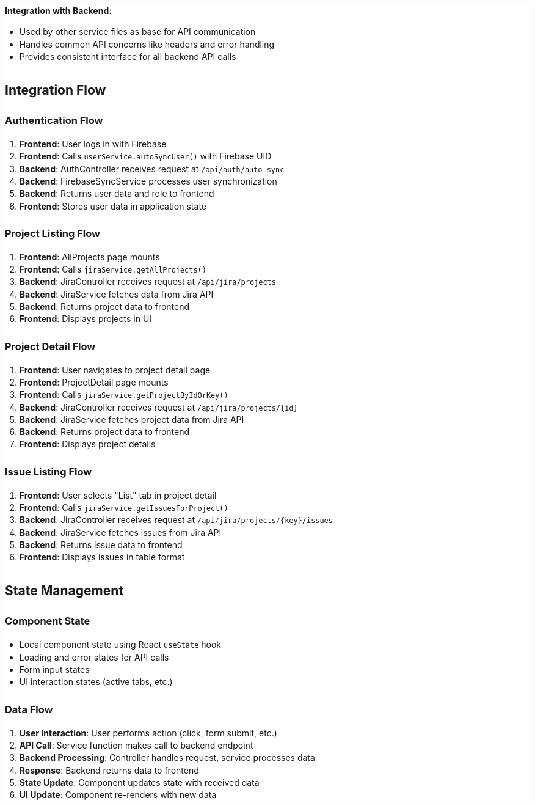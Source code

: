 **Integration with Backend**:
- Used by other service files as base for API communication
- Handles common API concerns like headers and error handling
- Provides consistent interface for all backend API calls

## Integration Flow

### Authentication Flow
1. **Frontend**: User logs in with Firebase
2. **Frontend**: Calls `userService.autoSyncUser()` with Firebase UID
3. **Backend**: AuthController receives request at `/api/auth/auto-sync`
4. **Backend**: FirebaseSyncService processes user synchronization
5. **Backend**: Returns user data and role to frontend
6. **Frontend**: Stores user data in application state

### Project Listing Flow
1. **Frontend**: AllProjects page mounts
2. **Frontend**: Calls `jiraService.getAllProjects()`
3. **Backend**: JiraController receives request at `/api/jira/projects`
4. **Backend**: JiraService fetches data from Jira API
5. **Backend**: Returns project data to frontend
6. **Frontend**: Displays projects in UI

### Project Detail Flow
1. **Frontend**: User navigates to project detail page
2. **Frontend**: ProjectDetail page mounts
3. **Frontend**: Calls `jiraService.getProjectByIdOrKey()`
4. **Backend**: JiraController receives request at `/api/jira/projects/{id}`
5. **Backend**: JiraService fetches project data from Jira API
6. **Backend**: Returns project data to frontend
7. **Frontend**: Displays project details

### Issue Listing Flow
1. **Frontend**: User selects "List" tab in project detail
2. **Frontend**: Calls `jiraService.getIssuesForProject()`
3. **Backend**: JiraController receives request at `/api/jira/projects/{key}/issues`
4. **Backend**: JiraService fetches issues from Jira API
5. **Backend**: Returns issue data to frontend
6. **Frontend**: Displays issues in table format

## State Management

### Component State
- Local component state using React `useState` hook
- Loading and error states for API calls
- Form input states
- UI interaction states (active tabs, etc.)

### Data Flow
1. **User Interaction**: User performs action (click, form submit, etc.)
2. **API Call**: Service function makes call to backend endpoint
3. **Backend Processing**: Controller handles request, service processes data
4. **Response**: Backend returns data to frontend
5. **State Update**: Component updates state with received data
6. **UI Update**: Component re-renders with new data
